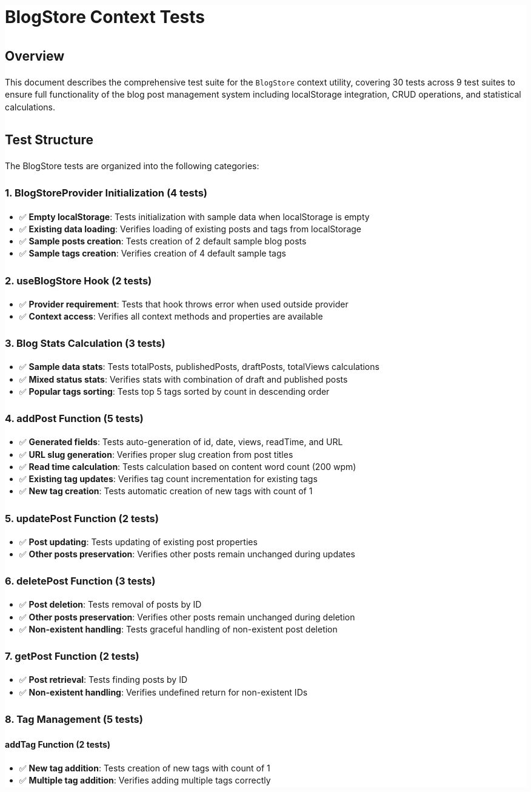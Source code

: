 # BlogStore Context Tests

## Overview

This document describes the comprehensive test suite for the `BlogStore` context utility, covering 30 tests across 9 test suites to ensure full functionality of the blog post management system including localStorage integration, CRUD operations, and statistical calculations.

## Test Structure

The BlogStore tests are organized into the following categories:

### 1. BlogStoreProvider Initialization (4 tests)
- ✅ **Empty localStorage**: Tests initialization with sample data when localStorage is empty
- ✅ **Existing data loading**: Verifies loading of existing posts and tags from localStorage
- ✅ **Sample posts creation**: Tests creation of 2 default sample blog posts
- ✅ **Sample tags creation**: Verifies creation of 4 default sample tags

### 2. useBlogStore Hook (2 tests)
- ✅ **Provider requirement**: Tests that hook throws error when used outside provider
- ✅ **Context access**: Verifies all context methods and properties are available

### 3. Blog Stats Calculation (3 tests)
- ✅ **Sample data stats**: Tests totalPosts, publishedPosts, draftPosts, totalViews calculations
- ✅ **Mixed status stats**: Verifies stats with combination of draft and published posts
- ✅ **Popular tags sorting**: Tests top 5 tags sorted by count in descending order

### 4. addPost Function (5 tests)
- ✅ **Generated fields**: Tests auto-generation of id, date, views, readTime, and URL
- ✅ **URL slug generation**: Verifies proper slug creation from post titles
- ✅ **Read time calculation**: Tests calculation based on content word count (200 wpm)
- ✅ **Existing tag updates**: Verifies tag count incrementation for existing tags
- ✅ **New tag creation**: Tests automatic creation of new tags with count of 1

### 5. updatePost Function (2 tests)
- ✅ **Post updating**: Tests updating of existing post properties
- ✅ **Other posts preservation**: Verifies other posts remain unchanged during updates

### 6. deletePost Function (3 tests)
- ✅ **Post deletion**: Tests removal of posts by ID
- ✅ **Other posts preservation**: Verifies other posts remain unchanged during deletion
- ✅ **Non-existent handling**: Tests graceful handling of non-existent post deletion

### 7. getPost Function (2 tests)
- ✅ **Post retrieval**: Tests finding posts by ID
- ✅ **Non-existent handling**: Verifies undefined return for non-existent IDs

### 8. Tag Management (5 tests)
#### addTag Function (2 tests)
- ✅ **New tag addition**: Tests creation of new tags with count of 1
- ✅ **Multiple tag addition**: Verifies adding multiple tags correctly
